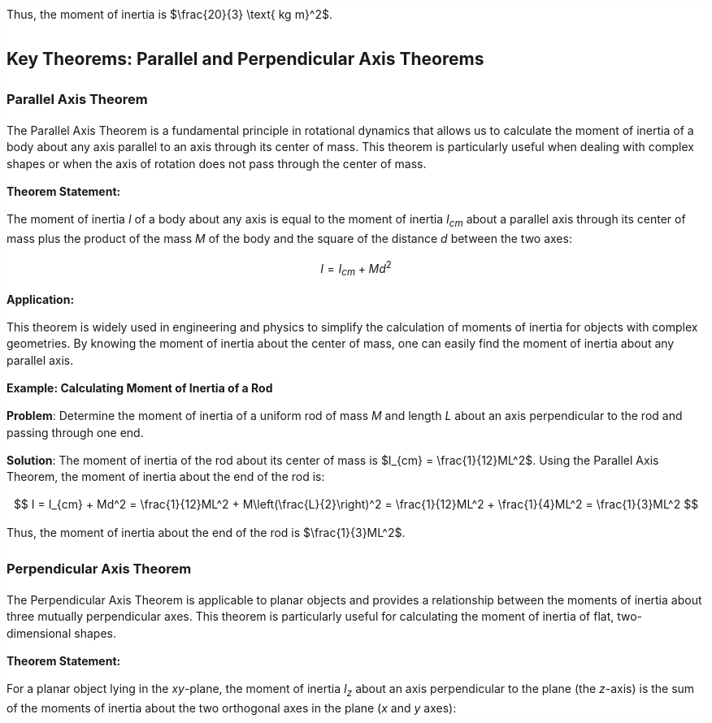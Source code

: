 Thus, the moment of inertia is $\frac{20}{3} \text{ kg m}^2$.

</div>

## Key Theorems: Parallel and Perpendicular Axis Theorems

### Parallel Axis Theorem

The Parallel Axis Theorem is a fundamental principle in rotational dynamics that allows us to calculate the moment of inertia of a body about any axis parallel to an axis through its center of mass. This theorem is particularly useful when dealing with complex shapes or when the axis of rotation does not pass through the center of mass.

**Theorem Statement:**

The moment of inertia $I$ of a body about any axis is equal to the moment of inertia $I_{cm}$ about a parallel axis through its center of mass plus the product of the mass $M$ of the body and the square of the distance $d$ between the two axes:

$$
I = I_{cm} + Md^2
$$

**Application:**

This theorem is widely used in engineering and physics to simplify the calculation of moments of inertia for objects with complex geometries. By knowing the moment of inertia about the center of mass, one can easily find the moment of inertia about any parallel axis.

<div class="example-box" style="clear: both;">

**Example: Calculating Moment of Inertia of a Rod**

**Problem**: Determine the moment of inertia of a uniform rod of mass $M$ and length $L$ about an axis perpendicular to the rod and passing through one end.

**Solution**: The moment of inertia of the rod about its center of mass is $I_{cm} = \frac{1}{12}ML^2$. Using the Parallel Axis Theorem, the moment of inertia about the end of the rod is:

$$
I = I_{cm} + Md^2 = \frac{1}{12}ML^2 + M\left(\frac{L}{2}\right)^2 = \frac{1}{12}ML^2 + \frac{1}{4}ML^2 = \frac{1}{3}ML^2
$$

Thus, the moment of inertia about the end of the rod is $\frac{1}{3}ML^2$.

</div>

### Perpendicular Axis Theorem

The Perpendicular Axis Theorem is applicable to planar objects and provides a relationship between the moments of inertia about three mutually perpendicular axes. This theorem is particularly useful for calculating the moment of inertia of flat, two-dimensional shapes.

**Theorem Statement:**

For a planar object lying in the $xy$-plane, the moment of inertia $I_z$ about an axis perpendicular to the plane (the $z$-axis) is the sum of the moments of inertia about the two orthogonal axes in the plane ($x$ and $y$ axes):

